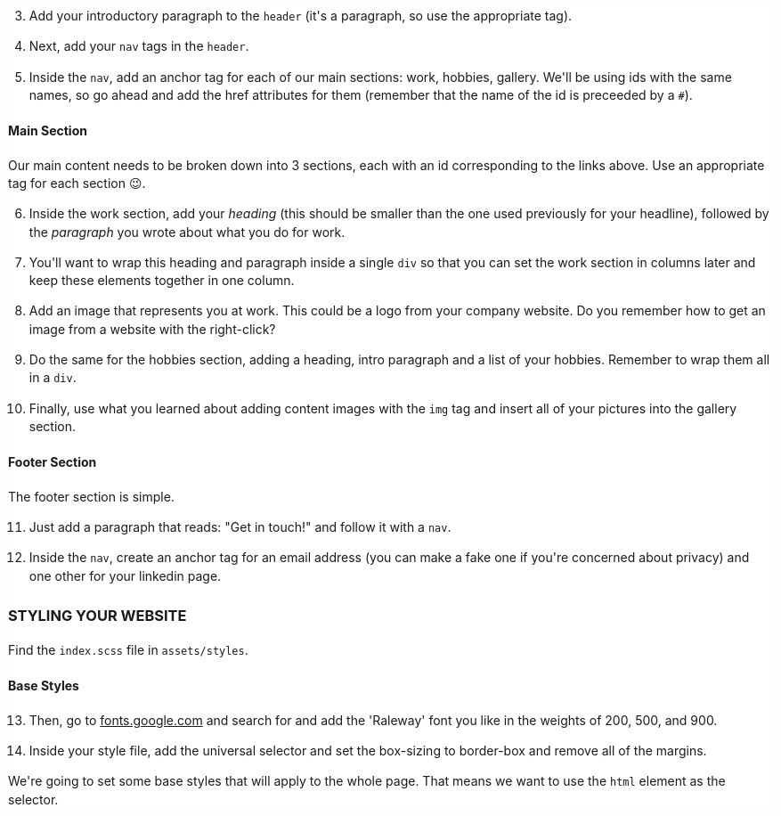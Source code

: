 3. Add your introductory paragraph to the `header` (it's a paragraph, so use
the appropriate tag).

4. Next, add your `nav` tags in the `header`.

5. Inside the `nav`, add an anchor tag for each of our main sections: work,
hobbies, gallery. We'll be using ids with the same names, so go ahead and
add the href attributes for them (remember that the name of the id is
preceeded by a `#`).

#### Main Section

Our main content needs to be broken down into 3 sections, each with an id
corresponding to the links above. Use an appropriate tag for each section 😉.

6. Inside the work section, add your _heading_ (this should be smaller than the
one used previously for your headline), followed by the _paragraph_ you
wrote about what you do for work.

7. You'll want to wrap this heading and paragraph inside a single `div` so that
you can set the work section in columns later and keep these elements together
in one column.

8. Add an image that represents you at work. This could be a logo from your
company website. Do you remember how to get an image from a website with
the right-click?

9. Do the same for the hobbies section, adding a heading, intro paragraph and a
list of your hobbies. Remember to wrap them all in a `div`.

10. Finally, use what you learned about adding content images with the `img` tag
and insert all of your pictures into the gallery section.

#### Footer Section

The footer section is simple.

11. Just add a paragraph that reads: "Get in touch!" and follow it with a `nav`.

12. Inside the `nav`, create an anchor tag for an email address (you can make a
fake one if you're concerned about privacy) and one other for your linkedin
page.

### STYLING YOUR WEBSITE

Find the `index.scss` file in `assets/styles`.

#### Base Styles

13. Then, go to [fonts.google.com](https://fonts.google.com) and search for
and add the 'Raleway' font you like in the weights of 200, 500, and 900.

14. Inside your style file, add the universal selector and set the box-sizing to
border-box and remove all of the margins.

We're going to set some base styles that will apply to the whole page.
That means we want to use the `html` element as the selector.
